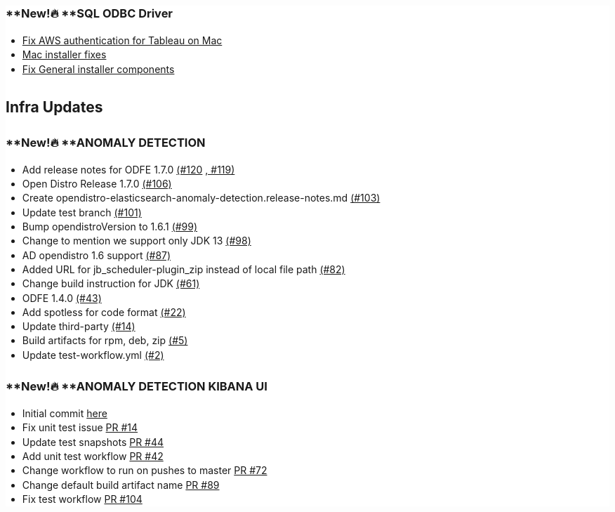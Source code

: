### **New!🔥 **SQL ODBC Driver

* [Fix AWS authentication for Tableau on Mac](https://github.com/opendistro-for-elasticsearch/sql-odbc/pull/9)
* [Mac installer fixes](https://github.com/opendistro-for-elasticsearch/sql-odbc/pull/73)
* [Fix General installer components](https://github.com/opendistro-for-elasticsearch/sql-odbc/pull/69)

## **Infra Updates**

### **New!🔥 **ANOMALY DETECTION

* Add release notes for ODFE 1.7.0 [(#120](https://github.com/opendistro-for-elasticsearch/anomaly-detection/pull/120) [, #119)](https://github.com/opendistro-for-elasticsearch/anomaly-detection/pull/119)
* Open Distro Release 1.7.0 [(#106)](https://github.com/opendistro-for-elasticsearch/anomaly-detection/pull/106)
* Create opendistro-elasticsearch-anomaly-detection.release-notes.md [(#103)](https://github.com/opendistro-for-elasticsearch/anomaly-detection/pull/103)
* Update test branch [(#101)](https://github.com/opendistro-for-elasticsearch/anomaly-detection/pull/101)
* Bump opendistroVersion to 1.6.1 [(#99)](https://github.com/opendistro-for-elasticsearch/anomaly-detection/pull/99)
* Change to mention we support only JDK 13 [(#98)](https://github.com/opendistro-for-elasticsearch/anomaly-detection/pull/98)
* AD opendistro 1.6 support [(#87)](https://github.com/opendistro-for-elasticsearch/anomaly-detection/pull/87)
* Added URL for jb_scheduler-plugin_zip instead of local file path [(#82)](https://github.com/opendistro-for-elasticsearch/anomaly-detection/pull/82)
* Change build instruction for JDK [(#61)](https://github.com/opendistro-for-elasticsearch/anomaly-detection/pull/61)
* ODFE 1.4.0 [(#43)](https://github.com/opendistro-for-elasticsearch/anomaly-detection/pull/43)
* Add spotless for code format [(#22)](https://github.com/opendistro-for-elasticsearch/anomaly-detection/pull/22)
* Update third-party [(#14)](https://github.com/opendistro-for-elasticsearch/anomaly-detection/pull/14)
* Build artifacts for rpm, deb, zip [(#5)](https://github.com/opendistro-for-elasticsearch/anomaly-detection/pull/5)
* Update test-workflow.yml [(#2)](https://github.com/opendistro-for-elasticsearch/anomaly-detection/pull/2)

### **New!🔥 **ANOMALY DETECTION KIBANA UI

* Initial commit [here](https://github.com/opendistro-for-elasticsearch/anomaly-detection-kibana-plugin/commit/0e5ace28588d311ee9a632c4783ca3e06ad6b187)
* Fix unit test issue [PR #14](https://github.com/opendistro-for-elasticsearch/anomaly-detection-kibana-plugin/pull/14)
* Update test snapshots [PR #44](https://github.com/opendistro-for-elasticsearch/anomaly-detection-kibana-plugin/pull/44)
* Add unit test workflow [PR #42](https://github.com/opendistro-for-elasticsearch/anomaly-detection-kibana-plugin/pull/42)
* Change workflow to run on pushes to master [PR #72](https://github.com/opendistro-for-elasticsearch/anomaly-detection-kibana-plugin/pull/72)
* Change default build artifact name [PR #89](https://github.com/opendistro-for-elasticsearch/anomaly-detection-kibana-plugin/pull/89)
* Fix test workflow [PR #104](https://github.com/opendistro-for-elasticsearch/anomaly-detection-kibana-plugin/pull/104)
